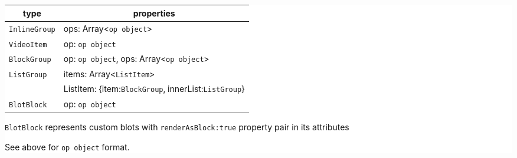|type|properties|
|---|---|
|`InlineGroup`|ops: Array<`op object`>|
|`VideoItem`|op: `op object`|
|`BlockGroup`|op: `op object`, ops: Array<`op object`>|
|`ListGroup`|items: Array<`ListItem`>|
||ListItem: {item:`BlockGroup`, innerList:`ListGroup`}|
|`BlotBlock`|op: `op object`|

`BlotBlock` represents custom blots with `renderAsBlock:true` property pair in its attributes

See above for `op object` format. 
